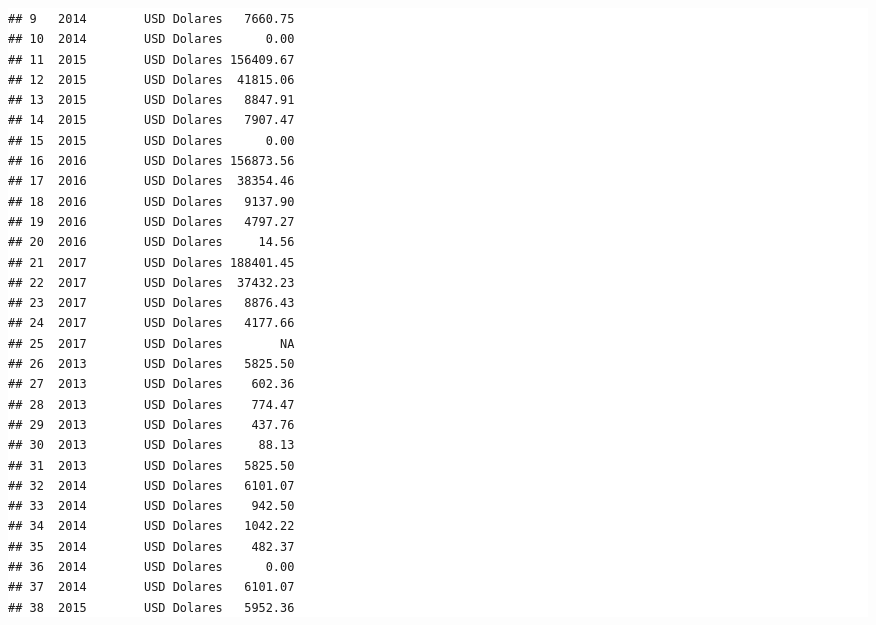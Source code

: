     ## 9   2014        USD Dolares   7660.75
    ## 10  2014        USD Dolares      0.00
    ## 11  2015        USD Dolares 156409.67
    ## 12  2015        USD Dolares  41815.06
    ## 13  2015        USD Dolares   8847.91
    ## 14  2015        USD Dolares   7907.47
    ## 15  2015        USD Dolares      0.00
    ## 16  2016        USD Dolares 156873.56
    ## 17  2016        USD Dolares  38354.46
    ## 18  2016        USD Dolares   9137.90
    ## 19  2016        USD Dolares   4797.27
    ## 20  2016        USD Dolares     14.56
    ## 21  2017        USD Dolares 188401.45
    ## 22  2017        USD Dolares  37432.23
    ## 23  2017        USD Dolares   8876.43
    ## 24  2017        USD Dolares   4177.66
    ## 25  2017        USD Dolares        NA
    ## 26  2013        USD Dolares   5825.50
    ## 27  2013        USD Dolares    602.36
    ## 28  2013        USD Dolares    774.47
    ## 29  2013        USD Dolares    437.76
    ## 30  2013        USD Dolares     88.13
    ## 31  2013        USD Dolares   5825.50
    ## 32  2014        USD Dolares   6101.07
    ## 33  2014        USD Dolares    942.50
    ## 34  2014        USD Dolares   1042.22
    ## 35  2014        USD Dolares    482.37
    ## 36  2014        USD Dolares      0.00
    ## 37  2014        USD Dolares   6101.07
    ## 38  2015        USD Dolares   5952.36